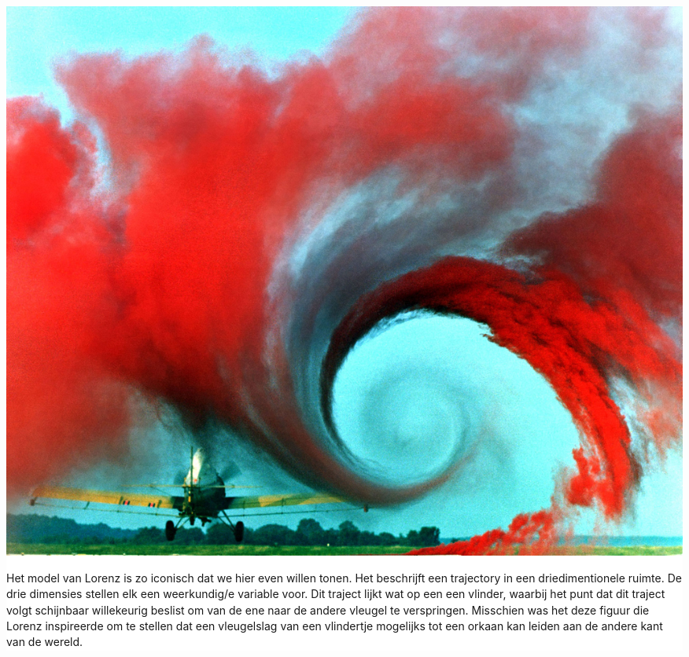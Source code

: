 ![Chaos in vloeistofstromen.](figures/logisticmap/Airplane_vortex_edit.jpeg)

Het model van Lorenz is zo iconisch dat we hier even willen tonen. Het beschrijft een trajectory in een driedimentionele ruimte. De drie dimensies stellen elk een weerkundig/e variable voor. Dit traject lijkt wat op een een vlinder, waarbij het punt dat dit traject volgt schijnbaar willekeurig beslist om van de ene naar de andere vleugel te verspringen. Misschien was het deze figuur die Lorenz inspireerde om te stellen dat een vleugelslag van een vlindertje mogelijks tot een orkaan kan leiden aan de andere kant van de wereld.

